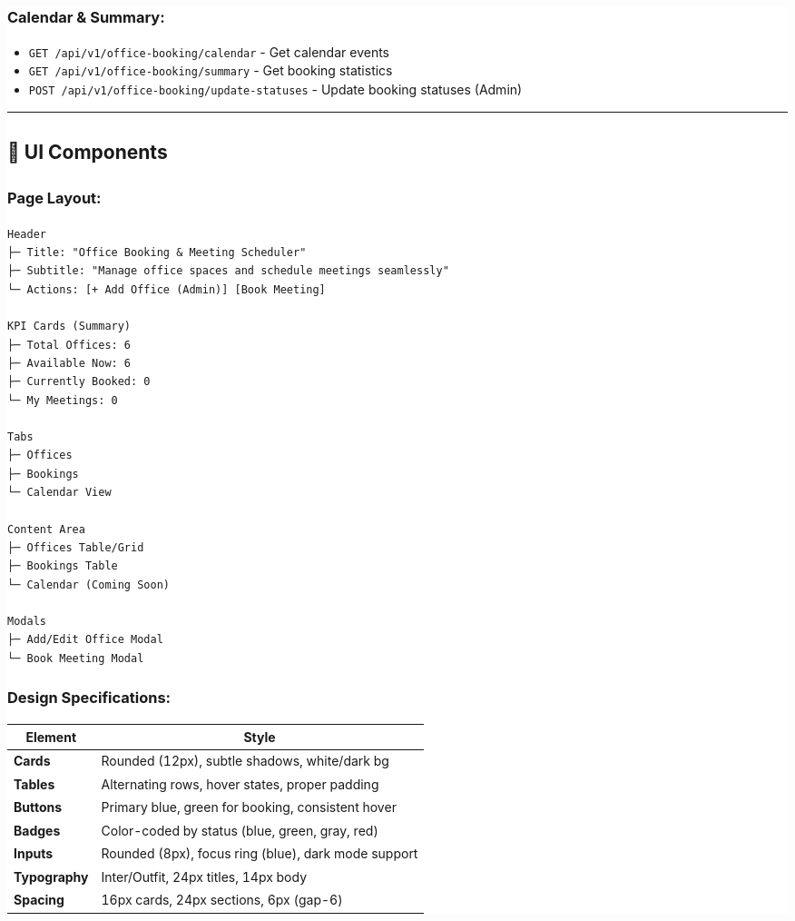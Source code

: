 ### **Calendar & Summary:**
- `GET /api/v1/office-booking/calendar` - Get calendar events
- `GET /api/v1/office-booking/summary` - Get booking statistics
- `POST /api/v1/office-booking/update-statuses` - Update booking statuses (Admin)

---

## 🎨 UI Components

### **Page Layout:**
```
Header
├─ Title: "Office Booking & Meeting Scheduler"
├─ Subtitle: "Manage office spaces and schedule meetings seamlessly"
└─ Actions: [+ Add Office (Admin)] [Book Meeting]

KPI Cards (Summary)
├─ Total Offices: 6
├─ Available Now: 6
├─ Currently Booked: 0
└─ My Meetings: 0

Tabs
├─ Offices
├─ Bookings
└─ Calendar View

Content Area
├─ Offices Table/Grid
├─ Bookings Table
└─ Calendar (Coming Soon)

Modals
├─ Add/Edit Office Modal
└─ Book Meeting Modal
```

### **Design Specifications:**

| Element | Style |
|---------|-------|
| **Cards** | Rounded (12px), subtle shadows, white/dark bg |
| **Tables** | Alternating rows, hover states, proper padding |
| **Buttons** | Primary blue, green for booking, consistent hover |
| **Badges** | Color-coded by status (blue, green, gray, red) |
| **Inputs** | Rounded (8px), focus ring (blue), dark mode support |
| **Typography** | Inter/Outfit, 24px titles, 14px body |
| **Spacing** | 16px cards, 24px sections, 6px (gap-6) |
